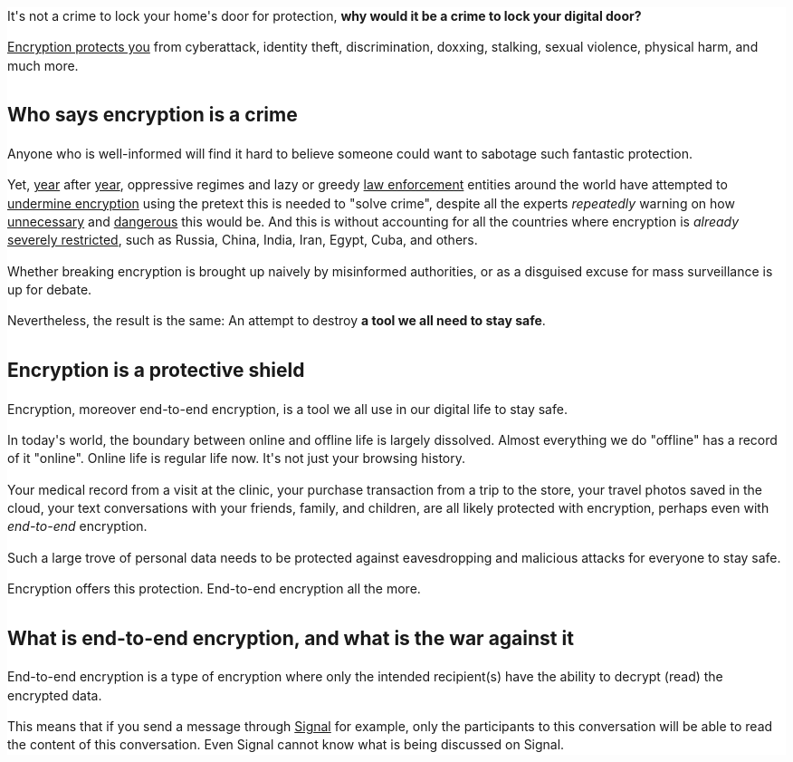 It's not a crime to lock your home's door for protection, **why would it be a crime to lock your digital door?**

[Encryption protects you](privacy-means-safety.md) from cyberattack, identity theft, discrimination, doxxing, stalking, sexual violence, physical harm, and much more.

## Who says encryption is a crime

Anyone who is well-informed will find it hard to believe someone could want to sabotage such fantastic protection.

Yet, [year](https://www.wired.com/1993/02/crypto-rebels/) after [year](https://www.wired.com/story/a-new-era-of-attacks-on-encryption-is-starting-to-heat-up/), oppressive regimes and lazy or greedy [law enforcement](https://www.techradar.com/computing/cyber-security/anonymity-is-not-a-fundamental-right-experts-disagree-with-europol-chiefs-request-for-encryption-back-door) entities around the world have attempted to [undermine encryption](https://www.howtogeek.com/544727/what-is-an-encryption-backdoor/) using the pretext this is needed to "solve crime", despite all the experts *repeatedly* warning on how [unnecessary](https://arstechnica.com/tech-policy/2019/08/post-snowden-tech-became-more-secure-but-is-govt-really-at-risk-of-going-dark/) and [dangerous](https://www.globalencryption.org/2020/11/breaking-encryption-myths/) this would be. And this is without accounting for all the countries where encryption is *already* [severely restricted](https://www.gp-digital.org/world-map-of-encryption/), such as Russia, China, India, Iran, Egypt, Cuba, and others.

Whether breaking encryption is brought up naively by misinformed authorities, or as a disguised excuse for mass surveillance is up for debate.

Nevertheless, the result is the same: An attempt to destroy **a tool we all need to stay safe**.

## Encryption is a protective shield

Encryption, moreover end-to-end encryption, is a tool we all use in our digital life to stay safe.

In today's world, the boundary between online and offline life is largely dissolved. Almost everything we do "offline" has a record of it "online". Online life is regular life now. It's not just your browsing history.

Your medical record from a visit at the clinic, your purchase transaction from a trip to the store, your travel photos saved in the cloud, your text conversations with your friends, family, and children, are all likely protected with encryption, perhaps even with *end-to-end* encryption.

Such a large trove of personal data needs to be protected against eavesdropping and malicious attacks for everyone to stay safe.

Encryption offers this protection. End-to-end encryption all the more.

## What is end-to-end encryption, and what is the war against it

End-to-end encryption is a type of encryption where only the intended recipient(s) have the ability to decrypt (read) the encrypted data.

This means that if you send a message through [Signal](https://signal.org/) for example, only the participants to this conversation will be able to read the content of this conversation. Even Signal cannot know what is being discussed on Signal.
